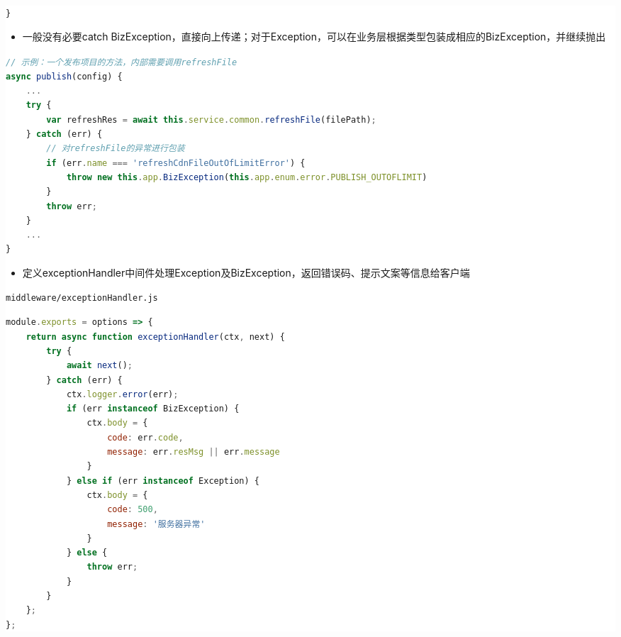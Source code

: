 ```javascript
}
```


- 一般没有必要catch BizException，直接向上传递；对于Exception，可以在业务层根据类型包装成相应的BizException，并继续抛出



```javascript
// 示例：一个发布项目的方法，内部需要调用refreshFile
async publish(config) {
    ...
    try {
        var refreshRes = await this.service.common.refreshFile(filePath);
    } catch (err) {
      	// 对refreshFile的异常进行包装
        if (err.name === 'refreshCdnFileOutOfLimitError') {
            throw new this.app.BizException(this.app.enum.error.PUBLISH_OUTOFLIMIT)
        }
        throw err;
    }
    ...
}
```


- 定义exceptionHandler中间件处理Exception及BizException，返回错误码、提示文案等信息给客户端



`middleware/exceptionHandler.js`


```javascript
module.exports = options => {
    return async function exceptionHandler(ctx, next) {
        try {
            await next();
        } catch (err) {
            ctx.logger.error(err);
            if (err instanceof BizException) {
                ctx.body = {
                    code: err.code,
                    message: err.resMsg || err.message
                }
            } else if (err instanceof Exception) {
                ctx.body = {
                    code: 500,
                    message: '服务器异常'
                }
            } else {
                throw err;
            }
        }
    };
};
```

